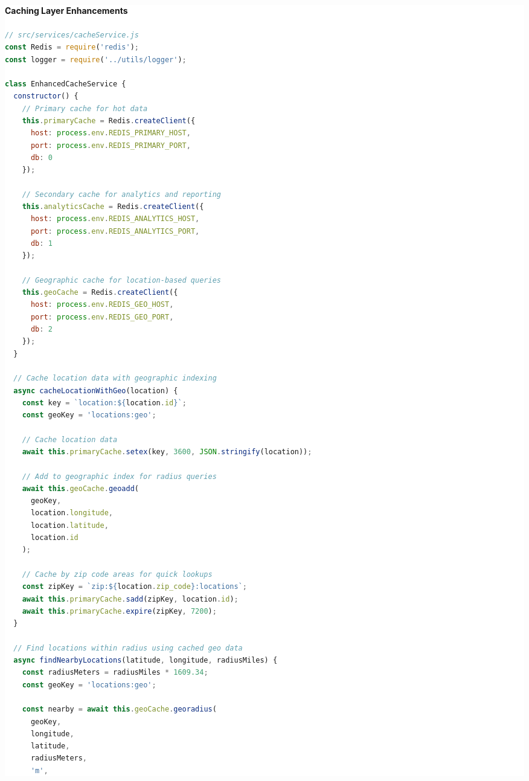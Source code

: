 #### Caching Layer Enhancements

```javascript
// src/services/cacheService.js
const Redis = require('redis');
const logger = require('../utils/logger');

class EnhancedCacheService {
  constructor() {
    // Primary cache for hot data
    this.primaryCache = Redis.createClient({
      host: process.env.REDIS_PRIMARY_HOST,
      port: process.env.REDIS_PRIMARY_PORT,
      db: 0
    });
    
    // Secondary cache for analytics and reporting
    this.analyticsCache = Redis.createClient({
      host: process.env.REDIS_ANALYTICS_HOST,
      port: process.env.REDIS_ANALYTICS_PORT,
      db: 1
    });
    
    // Geographic cache for location-based queries
    this.geoCache = Redis.createClient({
      host: process.env.REDIS_GEO_HOST,
      port: process.env.REDIS_GEO_PORT,
      db: 2
    });
  }
  
  // Cache location data with geographic indexing
  async cacheLocationWithGeo(location) {
    const key = `location:${location.id}`;
    const geoKey = 'locations:geo';
    
    // Cache location data
    await this.primaryCache.setex(key, 3600, JSON.stringify(location));
    
    // Add to geographic index for radius queries
    await this.geoCache.geoadd(
      geoKey, 
      location.longitude, 
      location.latitude, 
      location.id
    );
    
    // Cache by zip code areas for quick lookups
    const zipKey = `zip:${location.zip_code}:locations`;
    await this.primaryCache.sadd(zipKey, location.id);
    await this.primaryCache.expire(zipKey, 7200);
  }
  
  // Find locations within radius using cached geo data
  async findNearbyLocations(latitude, longitude, radiusMiles) {
    const radiusMeters = radiusMiles * 1609.34;
    const geoKey = 'locations:geo';
    
    const nearby = await this.geoCache.georadius(
      geoKey,
      longitude,
      latitude,
      radiusMeters,
      'm',
```
